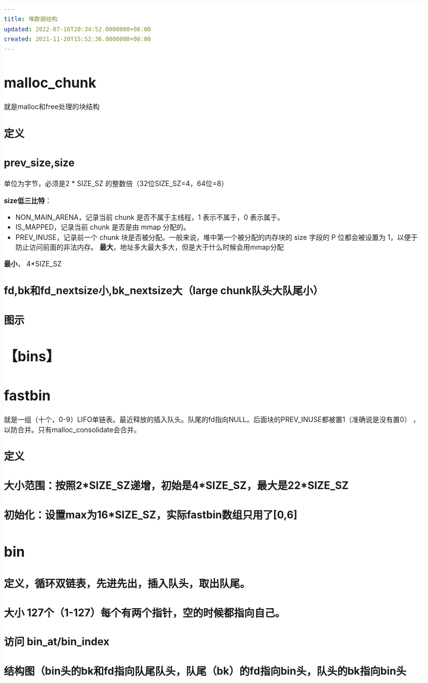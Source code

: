 ```yaml
---
title: 堆数据结构
updated: 2022-07-16T20:34:52.0000000+08:00
created: 2021-11-20T15:52:36.0000000+08:00
---
```


# malloc_chunk
就是malloc和free处理的块结构
## 定义
## prev_size,size
单位为字节，必须是2 \* SIZE_SZ 的整数倍（32位SIZE_SZ=4，64位=8）

**size低三比特**：
- NON_MAIN_ARENA，记录当前 chunk 是否不属于主线程，1 表示不属于，0 表示属于。
- IS_MAPPED，记录当前 chunk 是否是由 mmap 分配的。
- PREV_INUSE，记录前一个 chunk 块是否被分配。一般来说，堆中第一个被分配的内存块的 size 字段的 P 位都会被设置为 1，以便于防止访问前面的非法内存。
**最大**，地址多大最大多大，但是大于什么时候会用mmap分配

**最小**， 4\*SIZE_SZ
## 
## fd,bk和fd_nextsize小,bk_nextsize大（large chunk队头大队尾小）
## 图示 
# 【bins】
# fastbin
就是一组（十个，0-9）LIFO单链表。最近释放的插入队头。队尾的fd指向NULL。后面块的PREV_INUSE都被置1（准确说是没有置0） ，以防合并。只有malloc_consolidate会合并。
## 定义
## 大小范围：按照2\*SIZE_SZ递增，初始是4\*SIZE_SZ，最大是22\*SIZE_SZ
## 初始化：设置max为16\*SIZE_SZ，实际fastbin数组只用了\[0,6\] 

# bin
## 定义，循环双链表，先进先出，插入队头，取出队尾。
## 大小 127个（1-127）每个有两个指针，空的时候都指向自己。
## 访问 bin_at/bin_index 
## 结构图（bin头的bk和fd指向队尾队头，队尾（bk）的fd指向bin头，队头的bk指向bin头
